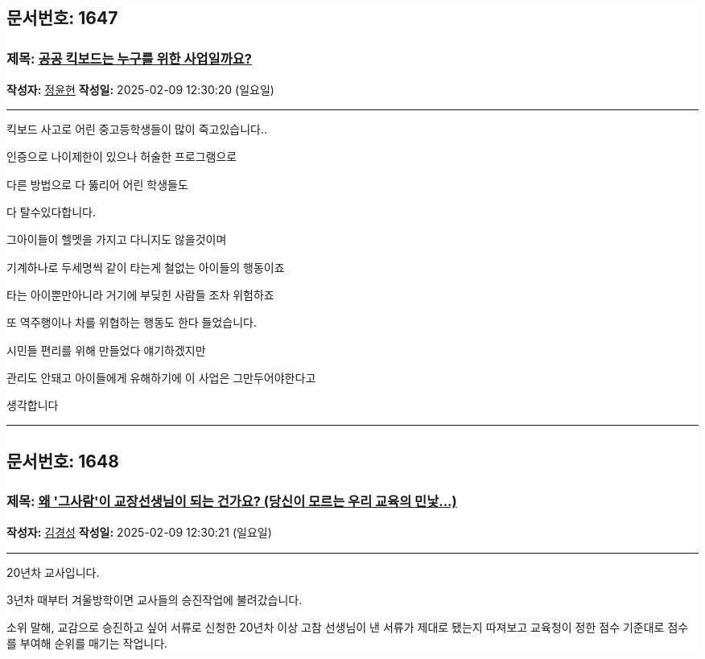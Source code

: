 




## 문서번호: 1647

### 제목: [공공 킥보드는 누구를 위한 사업일까요?](https://q4all.kr/redirect/detail/e2a921e7-3a98-4d66-a028-8f7a570811e2)

**작성자:** [정윤현](https://q4all.kr/user/profile/2505)
**작성일:** 2025-02-09 12:30:20 (일요일)

---

킥보드 사고로 어린 중고등학생들이 많이 죽고있습니다..

인증으로 나이제한이 있으나 허술한 프로그램으로

다른 방법으로 다 뚫리어 어린 학생들도

다 탈수있다합니다.

그아이들이 헬멧을 가지고 다니지도 않을것이며

기계하나로 두세명씩 같이 타는게 철없는 아이들의 행동이죠

타는 아이뿐만아니라 거기에 부딪힌 사람들 조차 위험하죠

또 역주행이나 차를 위협하는 행동도 한다 들었습니다.

시민들 편리를 위해 만들었다 얘기하겠지만

관리도 안돼고 아이들에게 유해하기에 이 사업은 그만두어야한다고

생각합니다

---





## 문서번호: 1648

### 제목: [왜 '그사람'이 교장선생님이 되는 건가요? (당신이 모르는 우리 교육의 민낯...)](https://q4all.kr/redirect/detail/6ccef4e1-132c-4795-b5b6-78a4d4d0ae16)

**작성자:** [김경성](https://q4all.kr/user/profile/2498)
**작성일:** 2025-02-09 12:30:21 (일요일)

---

20년차 교사입니다.

3년차 때부터 겨울방학이면 교사들의 승진작업에 불려갔습니다.

소위 말해, 교감으로 승진하고 싶어 서류로 신청한 20년차 이상 고참 선생님이 낸 서류가 제대로 됐는지 따져보고 교육청이 정한 점수 기준대로 점수를 부여해 순위를 매기는 작업니다.
